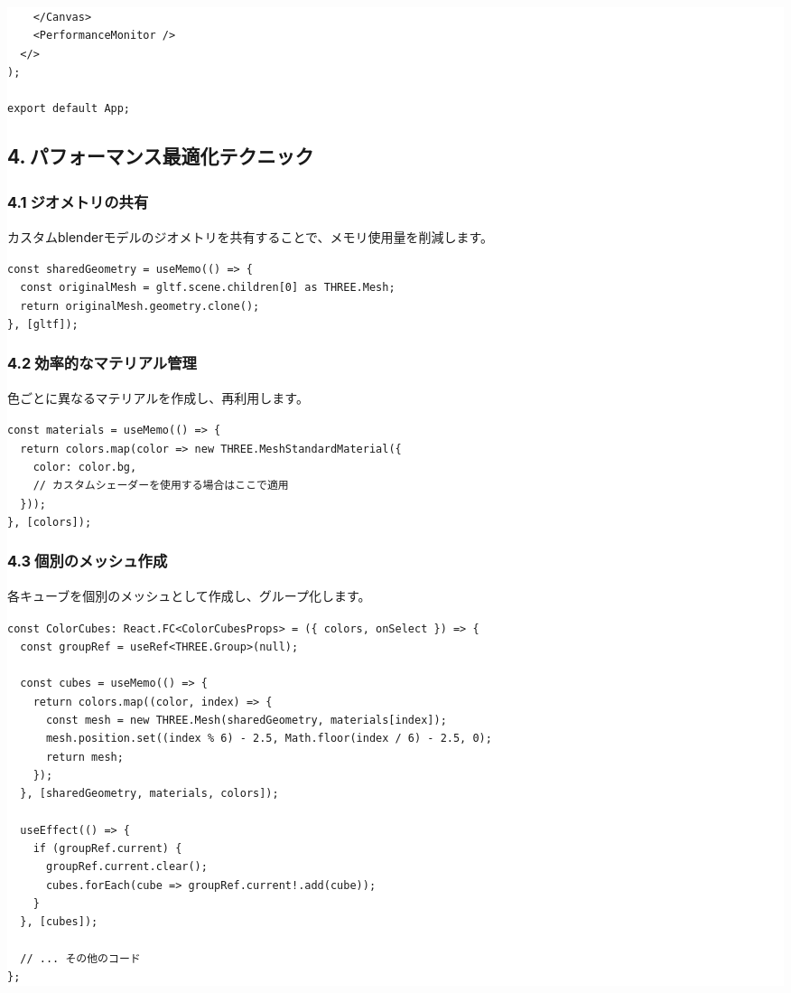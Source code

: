 ```tsx
    </Canvas>
    <PerformanceMonitor />
  </>
);

export default App;
```

## 4. パフォーマンス最適化テクニック

### 4.1 ジオメトリの共有

カスタムblenderモデルのジオメトリを共有することで、メモリ使用量を削減します。

```tsx
const sharedGeometry = useMemo(() => {
  const originalMesh = gltf.scene.children[0] as THREE.Mesh;
  return originalMesh.geometry.clone();
}, [gltf]);
```

### 4.2 効率的なマテリアル管理

色ごとに異なるマテリアルを作成し、再利用します。

```tsx
const materials = useMemo(() => {
  return colors.map(color => new THREE.MeshStandardMaterial({
    color: color.bg,
    // カスタムシェーダーを使用する場合はここで適用
  }));
}, [colors]);
```

### 4.3 個別のメッシュ作成

各キューブを個別のメッシュとして作成し、グループ化します。

```tsx
const ColorCubes: React.FC<ColorCubesProps> = ({ colors, onSelect }) => {
  const groupRef = useRef<THREE.Group>(null);

  const cubes = useMemo(() => {
    return colors.map((color, index) => {
      const mesh = new THREE.Mesh(sharedGeometry, materials[index]);
      mesh.position.set((index % 6) - 2.5, Math.floor(index / 6) - 2.5, 0);
      return mesh;
    });
  }, [sharedGeometry, materials, colors]);

  useEffect(() => {
    if (groupRef.current) {
      groupRef.current.clear();
      cubes.forEach(cube => groupRef.current!.add(cube));
    }
  }, [cubes]);

  // ... その他のコード
};
```
